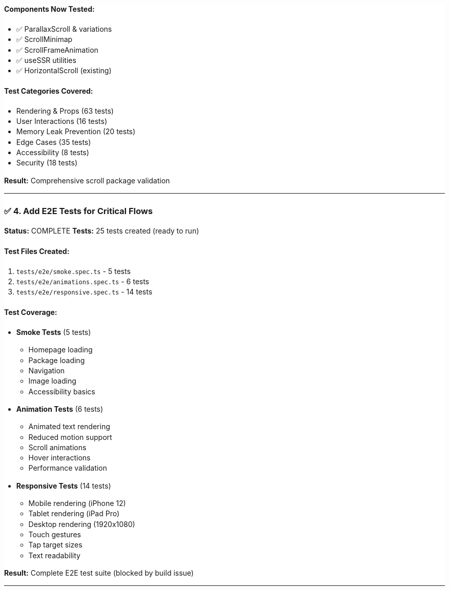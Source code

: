 #### Components Now Tested:
- ✅ ParallaxScroll & variations
- ✅ ScrollMinimap
- ✅ ScrollFrameAnimation
- ✅ useSSR utilities
- ✅ HorizontalScroll (existing)

#### Test Categories Covered:
- Rendering & Props (63 tests)
- User Interactions (16 tests)
- Memory Leak Prevention (20 tests)
- Edge Cases (35 tests)
- Accessibility (8 tests)
- Security (18 tests)

**Result:** Comprehensive scroll package validation

---

### ✅ 4. Add E2E Tests for Critical Flows
**Status:** COMPLETE
**Tests:** 25 tests created (ready to run)

#### Test Files Created:
1. `tests/e2e/smoke.spec.ts` - 5 tests
2. `tests/e2e/animations.spec.ts` - 6 tests
3. `tests/e2e/responsive.spec.ts` - 14 tests

#### Test Coverage:
- **Smoke Tests** (5 tests)
  - Homepage loading
  - Package loading
  - Navigation
  - Image loading
  - Accessibility basics

- **Animation Tests** (6 tests)
  - Animated text rendering
  - Reduced motion support
  - Scroll animations
  - Hover interactions
  - Performance validation

- **Responsive Tests** (14 tests)
  - Mobile rendering (iPhone 12)
  - Tablet rendering (iPad Pro)
  - Desktop rendering (1920x1080)
  - Touch gestures
  - Tap target sizes
  - Text readability

**Result:** Complete E2E test suite (blocked by build issue)

---